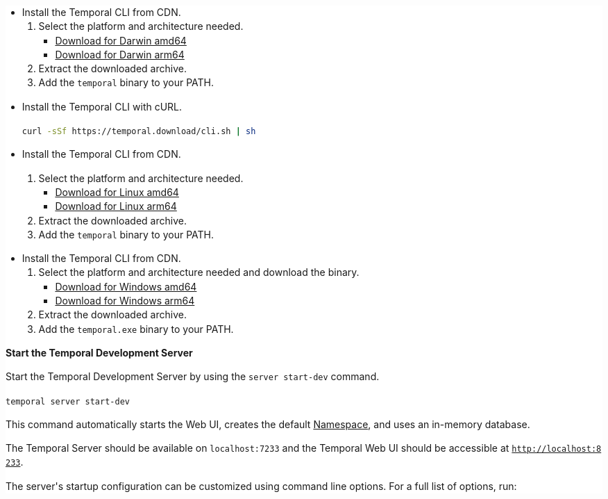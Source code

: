 - Install the Temporal CLI from CDN.
  1. Select the platform and architecture needed.
     - <a href="https://temporal.download/cli/archive/latest?platform=darwin&arch=amd64">Download for Darwin amd64</a>
     - <a href="https://temporal.download/cli/archive/latest?platform=darwin&arch=arm64">Download for Darwin arm64</a>
  2. Extract the downloaded archive.
  3. Add the `temporal` binary to your PATH.

</TabItem>
<TabItem value="Linux" label="Linux">

- Install the Temporal CLI with cURL.

  ```bash
  curl -sSf https://temporal.download/cli.sh | sh
  ```

- Install the Temporal CLI from CDN.
  1. Select the platform and architecture needed.
     - <a href="https://temporal.download/cli/archive/latest?platform=linux&arch=amd64">Download for Linux amd64</a>
     - <a href="https://temporal.download/cli/archive/latest?platform=linux&arch=arm64">Download for Linux arm64</a>
  2. Extract the downloaded archive.
  3. Add the `temporal` binary to your PATH.

</TabItem>
<TabItem value="Windows" label="Windows">

- Install the Temporal CLI from CDN.
  1. Select the platform and architecture needed and download the binary.
     - <a href="https://temporal.download/cli/archive/latest?platform=windows&arch=amd64">Download for Windows amd64</a>
     - <a href="https://temporal.download/cli/archive/latest?platform=windows&arch=arm64">Download for Windows arm64</a>
  2. Extract the downloaded archive.
  3. Add the `temporal.exe` binary to your PATH.

</TabItem>
</Tabs>

**Start the Temporal Development Server**

Start the Temporal Development Server by using the `server start-dev` command.

```bash
temporal server start-dev
```

This command automatically starts the Web UI, creates the default [Namespace](/namespaces), and uses an in-memory database.

The Temporal Server should be available on `localhost:7233` and the Temporal Web UI should be accessible at [`http://localhost:8233`](http://localhost:8233/).

The server's startup configuration can be customized using command line options.
For a full list of options, run:
